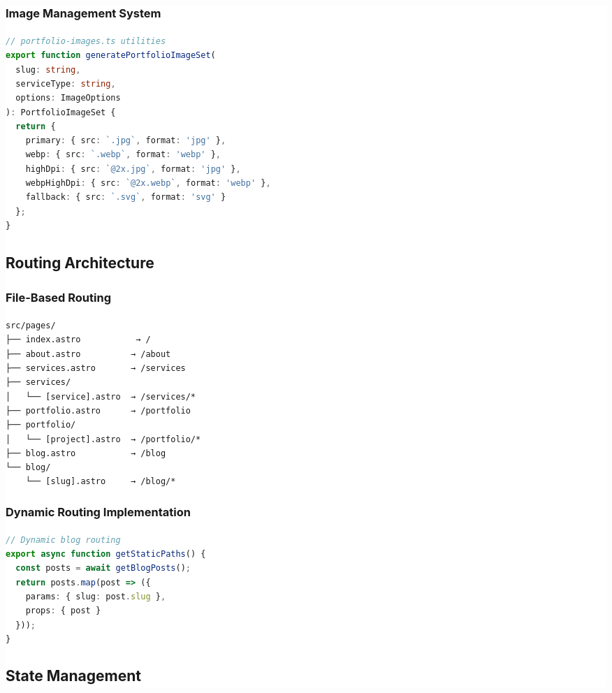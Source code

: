 ### Image Management System

```typescript
// portfolio-images.ts utilities
export function generatePortfolioImageSet(
  slug: string,
  serviceType: string,
  options: ImageOptions
): PortfolioImageSet {
  return {
    primary: { src: `.jpg`, format: 'jpg' },
    webp: { src: `.webp`, format: 'webp' },
    highDpi: { src: `@2x.jpg`, format: 'jpg' },
    webpHighDpi: { src: `@2x.webp`, format: 'webp' },
    fallback: { src: `.svg`, format: 'svg' }
  };
}
```

## Routing Architecture

### File-Based Routing

```
src/pages/
├── index.astro           → /
├── about.astro          → /about
├── services.astro       → /services
├── services/
│   └── [service].astro  → /services/*
├── portfolio.astro      → /portfolio
├── portfolio/
│   └── [project].astro  → /portfolio/*
├── blog.astro           → /blog
└── blog/
    └── [slug].astro     → /blog/*
```

### Dynamic Routing Implementation

```typescript
// Dynamic blog routing
export async function getStaticPaths() {
  const posts = await getBlogPosts();
  return posts.map(post => ({
    params: { slug: post.slug },
    props: { post }
  }));
}
```

## State Management
